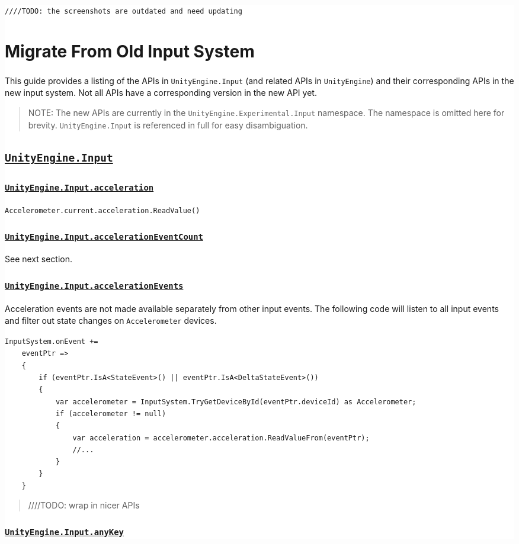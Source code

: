     ////TODO: the screenshots are outdated and need updating

# Migrate From Old Input System

This guide provides a listing of the APIs in `UnityEngine.Input` (and related APIs in `UnityEngine`) and their corresponding APIs in the new input system. Not all APIs have a corresponding version in the new API yet.

>NOTE: The new APIs are currently in the `UnityEngine.Experimental.Input` namespace. The namespace is omitted here for brevity. `UnityEngine.Input` is referenced in full for easy disambiguation.

## [`UnityEngine.Input`](https://docs.unity3d.com/ScriptReference/Input.html)

### [`UnityEngine.Input.acceleration`](https://docs.unity3d.com/ScriptReference/Input-acceleration.html)

`Accelerometer.current.acceleration.ReadValue()`

### [`UnityEngine.Input.accelerationEventCount`](https://docs.unity3d.com/ScriptReference/Input-accelerationEventCount.html)

See next section.

### [`UnityEngine.Input.accelerationEvents`](https://docs.unity3d.com/ScriptReference/Input-accelerationEvents.html)

Acceleration events are not made available separately from other input events. The following code will listen to all input events and filter out state changes on `Accelerometer` devices.

```
InputSystem.onEvent +=
    eventPtr =>
    {
        if (eventPtr.IsA<StateEvent>() || eventPtr.IsA<DeltaStateEvent>())
        {
            var accelerometer = InputSystem.TryGetDeviceById(eventPtr.deviceId) as Accelerometer;
            if (accelerometer != null)
            {
                var acceleration = accelerometer.acceleration.ReadValueFrom(eventPtr);
                //...
            }
        }
    }
```

>////TODO: wrap in nicer APIs

### [`UnityEngine.Input.anyKey`](https://docs.unity3d.com/ScriptReference/Input-anyKey.html)
